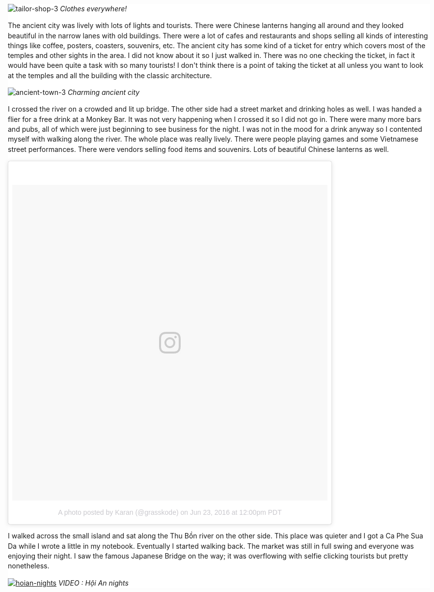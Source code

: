 <p class="postimg">
	<img src="https://c3.staticflickr.com/9/8471/28299214514_899a6a41ae.jpg" alt="tailor-shop-3">
	<em>Clothes everywhere!</em>
</p>

The ancient city was lively with lots of lights and tourists. There were Chinese lanterns hanging all around and they looked beautiful in the narrow lanes with old buildings. There were a lot of cafes and restaurants and shops selling all kinds of interesting things like coffee, posters, coasters, souvenirs, etc. The ancient city has some kind of a ticket for entry which covers most of the temples and other sights in the area. I did not know about it so I just walked in. There was no one checking the ticket, in fact it would have been quite a task with so many tourists! I don't think there is a point of taking the ticket at all unless you want to look at the temples and all the building with the classic architecture.

<p class="postimg">
	<img src="https://c6.staticflickr.com/9/8722/28301506733_aa0dc52ac7.jpg" alt="ancient-town-3">
	<em>Charming ancient city</em>
</p>

I crossed the river on a crowded and lit up bridge. The other side had a street market and drinking holes as well. I was handed a flier for a free drink at a Monkey Bar. It was not very happening when I crossed it so I did not go in. There were many more bars and pubs, all of which were just beginning to see business for the night. I was not in the mood for a drink anyway so I contented myself with walking along the river. The whole place was really lively. There were people playing games and some Vietnamese street performances. There were vendors selling food items and souvenirs. Lots of beautiful Chinese lanterns as well.

<blockquote class="instagram-media" data-instgrm-version="7" style=" background:#FFF; border:0; border-radius:3px; box-shadow:0 0 1px 0 rgba(0,0,0,0.5),0 1px 10px 0 rgba(0,0,0,0.15); margin: 1px; max-width:658px; padding:0; width:99.375%; width:-webkit-calc(100% - 2px); width:calc(100% - 2px);"><div style="padding:8px;"> <div style=" background:#F8F8F8; line-height:0; margin-top:40px; padding:50.0462962963% 0; text-align:center; width:100%;"> <div style=" background:url(data:image/png;base64,iVBORw0KGgoAAAANSUhEUgAAACwAAAAsCAMAAAApWqozAAAABGdBTUEAALGPC/xhBQAAAAFzUkdCAK7OHOkAAAAMUExURczMzPf399fX1+bm5mzY9AMAAADiSURBVDjLvZXbEsMgCES5/P8/t9FuRVCRmU73JWlzosgSIIZURCjo/ad+EQJJB4Hv8BFt+IDpQoCx1wjOSBFhh2XssxEIYn3ulI/6MNReE07UIWJEv8UEOWDS88LY97kqyTliJKKtuYBbruAyVh5wOHiXmpi5we58Ek028czwyuQdLKPG1Bkb4NnM+VeAnfHqn1k4+GPT6uGQcvu2h2OVuIf/gWUFyy8OWEpdyZSa3aVCqpVoVvzZZ2VTnn2wU8qzVjDDetO90GSy9mVLqtgYSy231MxrY6I2gGqjrTY0L8fxCxfCBbhWrsYYAAAAAElFTkSuQmCC); display:block; height:44px; margin:0 auto -44px; position:relative; top:-22px; width:44px;"></div></div><p style=" color:#c9c8cd; font-family:Arial,sans-serif; font-size:14px; line-height:17px; margin-bottom:0; margin-top:8px; overflow:hidden; padding:8px 0 7px; text-align:center; text-overflow:ellipsis; white-space:nowrap;"><a href="https://www.instagram.com/p/BHAgkxKENap/" style=" color:#c9c8cd; font-family:Arial,sans-serif; font-size:14px; font-style:normal; font-weight:normal; line-height:17px; text-decoration:none;" target="_blank">A photo posted by Karan (@grasskode)</a> on <time style=" font-family:Arial,sans-serif; font-size:14px; line-height:17px;" datetime="2016-06-23T19:00:39+00:00">Jun 23, 2016 at 12:00pm PDT</time></p></div></blockquote>
<script async defer src="//platform.instagram.com/en_US/embeds.js"></script>

I walked across the small island and sat along the Thu Bồn river on the other side. This place was quieter and I got a Ca Phe Sua Da while I wrote a little in my notebook. Eventually I started walking back. The market was still in full swing and everyone was enjoying their night. I saw the famous Japanese Bridge on the way; it was overflowing with selfie clicking tourists but pretty nonetheless.

<p class="postimg">
	<a data-flickr-embed="true"  href="https://www.flickr.com/photos/140507143@N02/28885441886/in/album-72157669261337863/" title="hoian-nights"><img src="https://c7.staticflickr.com/8/7749/28885441886_733353e159.jpg" alt="hoian-nights"></a><script async src="//embedr.flickr.com/assets/client-code.js" charset="utf-8"></script>
	<em>VIDEO : Hội An nights</em>
</p>
